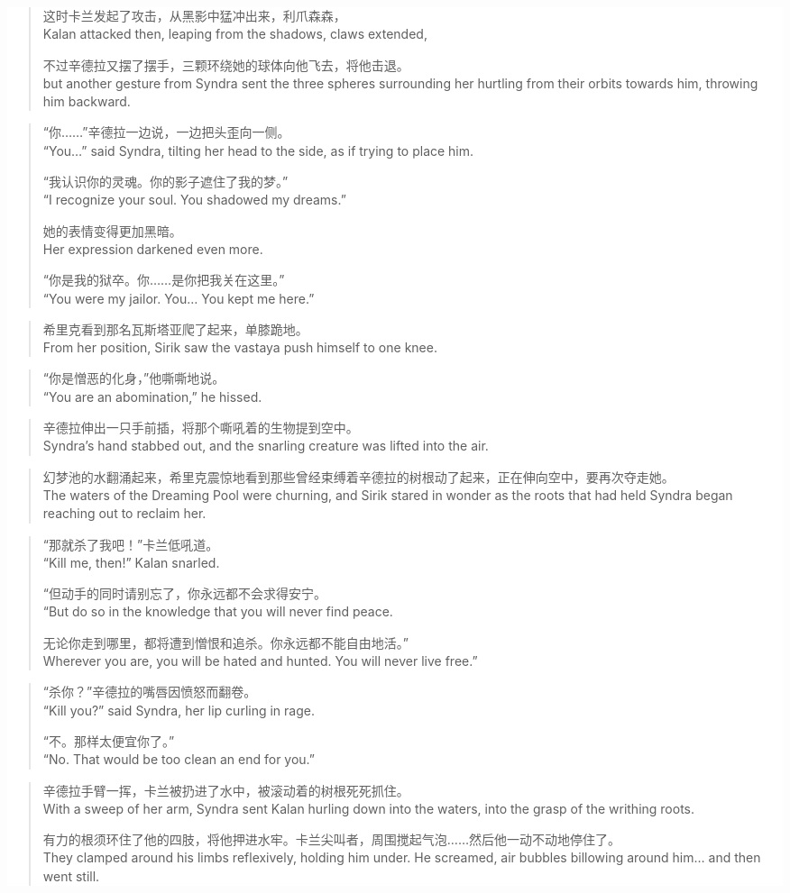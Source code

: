 > 这时卡兰发起了攻击，从黑影中猛冲出来，利爪森森，  
> Kalan attacked then, leaping from the shadows, claws extended,  
>
> 不过辛德拉又摆了摆手，三颗环绕她的球体向他飞去，将他击退。  
> but another gesture from Syndra sent the three spheres surrounding her hurtling from their orbits towards him, throwing him backward.  

> “你……”辛德拉一边说，一边把头歪向一侧。  
> “You…” said Syndra, tilting her head to the side, as if trying to place him.  
>
> “我认识你的灵魂。你的影子遮住了我的梦。”  
> “I recognize your soul. You shadowed my dreams.”  
>
> 她的表情变得更加黑暗。  
> Her expression darkened even more.  
>
> “你是我的狱卒。你……是你把我关在这里。”  
> “You were my jailor. You… You kept me here.”  

> 希里克看到那名瓦斯塔亚爬了起来，单膝跪地。  
> From her position, Sirik saw the vastaya push himself to one knee.  

> “你是憎恶的化身，”他嘶嘶地说。  
> “You are an abomination,” he hissed.  

> 辛德拉伸出一只手前插，将那个嘶吼着的生物提到空中。  
> Syndra’s hand stabbed out, and the snarling creature was lifted into the air.  

> 幻梦池的水翻涌起来，希里克震惊地看到那些曾经束缚着辛德拉的树根动了起来，正在伸向空中，要再次夺走她。  
> The waters of the Dreaming Pool were churning, and Sirik stared in wonder as the roots that had held Syndra began reaching out to reclaim her.  

> “那就杀了我吧！”卡兰低吼道。  
> “Kill me, then!” Kalan snarled.  
>
> “但动手的同时请别忘了，你永远都不会求得安宁。  
> “But do so in the knowledge that you will never find peace.  
>
> 无论你走到哪里，都将遭到憎恨和追杀。你永远都不能自由地活。”  
> Wherever you are, you will be hated and hunted. You will never live free.”  

> “杀你？”辛德拉的嘴唇因愤怒而翻卷。  
> “Kill you?” said Syndra, her lip curling in rage.  
>
> “不。那样太便宜你了。”  
> “No. That would be too clean an end for you.”  

>辛德拉手臂一挥，卡兰被扔进了水中，被滚动着的树根死死抓住。  
>With a sweep of her arm, Syndra sent Kalan hurling down into the waters, into the grasp of the writhing roots.  
>
>有力的根须环住了他的四肢，将他押进水牢。卡兰尖叫者，周围搅起气泡……然后他一动不动地停住了。  
>They clamped around his limbs reflexively, holding him under. He screamed, air bubbles billowing around him… and then went still.  
